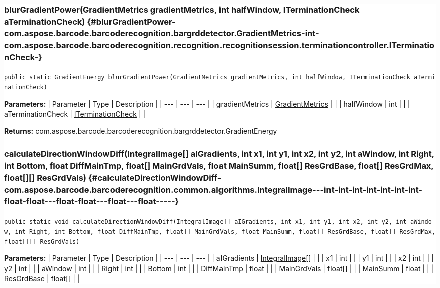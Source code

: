 
### blurGradientPower(GradientMetrics gradientMetrics, int halfWindow, ITerminationCheck aTerminationCheck) {#blurGradientPower-com.aspose.barcode.barcoderecognition.bargrddetector.GradientMetrics-int-com.aspose.barcode.barcoderecognition.recognition.recognitionsession.terminationcontroller.ITerminationCheck-}
```
public static GradientEnergy blurGradientPower(GradientMetrics gradientMetrics, int halfWindow, ITerminationCheck aTerminationCheck)
```




**Parameters:**
| Parameter | Type | Description |
| --- | --- | --- |
| gradientMetrics | [GradientMetrics](../../com.aspose.barcode.barcoderecognition.bargrddetector/gradientmetrics) |  |
| halfWindow | int |  |
| aTerminationCheck | [ITerminationCheck](../../com.aspose.barcode.barcoderecognition.recognition.recognitionsession.terminationcontroller/iterminationcheck) |  |

**Returns:**
com.aspose.barcode.barcoderecognition.bargrddetector.GradientEnergy
### calculateDirectionWindowDiff(IntegralImage[] aIGradients, int x1, int y1, int x2, int y2, int aWindow, int Right, int Bottom, float DiffMainTmp, float[] MainGrdVals, float MainSumm, float[] ResGrdBase, float[] ResGrdMax, float[][] ResGrdVals) {#calculateDirectionWindowDiff-com.aspose.barcode.barcoderecognition.common.algorithms.IntegralImage---int-int-int-int-int-int-int-float-float---float-float---float---float-----}
```
public static void calculateDirectionWindowDiff(IntegralImage[] aIGradients, int x1, int y1, int x2, int y2, int aWindow, int Right, int Bottom, float DiffMainTmp, float[] MainGrdVals, float MainSumm, float[] ResGrdBase, float[] ResGrdMax, float[][] ResGrdVals)
```




**Parameters:**
| Parameter | Type | Description |
| --- | --- | --- |
| aIGradients | [IntegralImage\[\]](../../com.aspose.barcode.barcoderecognition.common.algorithms/integralimage) |  |
| x1 | int |  |
| y1 | int |  |
| x2 | int |  |
| y2 | int |  |
| aWindow | int |  |
| Right | int |  |
| Bottom | int |  |
| DiffMainTmp | float |  |
| MainGrdVals | float[] |  |
| MainSumm | float |  |
| ResGrdBase | float[] |  |